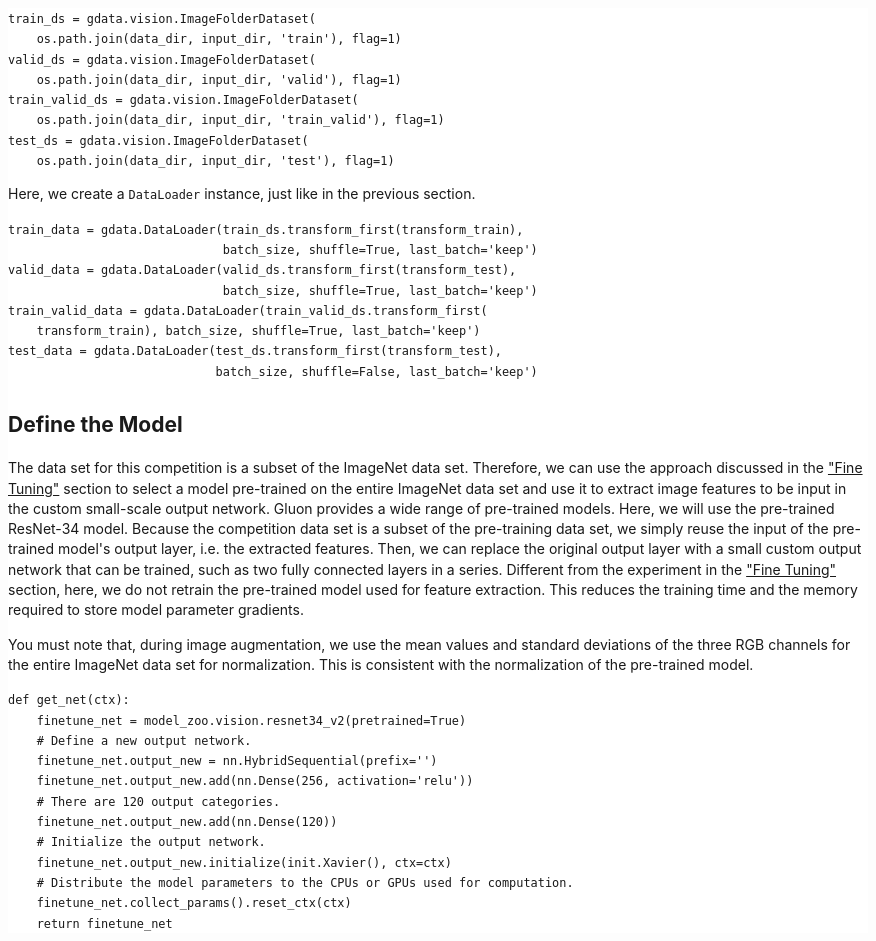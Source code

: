 ```{.python .input  n=5}
train_ds = gdata.vision.ImageFolderDataset(
    os.path.join(data_dir, input_dir, 'train'), flag=1)
valid_ds = gdata.vision.ImageFolderDataset(
    os.path.join(data_dir, input_dir, 'valid'), flag=1)
train_valid_ds = gdata.vision.ImageFolderDataset(
    os.path.join(data_dir, input_dir, 'train_valid'), flag=1)
test_ds = gdata.vision.ImageFolderDataset(
    os.path.join(data_dir, input_dir, 'test'), flag=1)
```

Here, we create a `DataLoader` instance, just like in the previous section.

```{.python .input}
train_data = gdata.DataLoader(train_ds.transform_first(transform_train),
                              batch_size, shuffle=True, last_batch='keep')
valid_data = gdata.DataLoader(valid_ds.transform_first(transform_test),
                              batch_size, shuffle=True, last_batch='keep')
train_valid_data = gdata.DataLoader(train_valid_ds.transform_first(
    transform_train), batch_size, shuffle=True, last_batch='keep')
test_data = gdata.DataLoader(test_ds.transform_first(transform_test),
                             batch_size, shuffle=False, last_batch='keep')
```

## Define the Model

The data set for this competition is a subset of the ImageNet data set. Therefore, we can use the approach discussed in the ["Fine Tuning"](fine-tuning.md) section to select a model pre-trained on the entire ImageNet data set and use it to extract image features to be input in the custom small-scale output network. Gluon provides a wide range of pre-trained models. Here, we will use the pre-trained ResNet-34 model. Because the competition data set is a subset of the pre-training data set, we simply reuse the input of the pre-trained model's output layer, i.e. the extracted features. Then, we can replace the original output layer with a small custom output network that can be trained, such as two fully connected layers in a series. Different from the experiment in the ["Fine Tuning"](fine-tuning.md) section, here, we do not retrain the pre-trained model used for feature extraction. This reduces the training time and the memory required to store model parameter gradients.

You must note that, during image augmentation, we use the mean values and standard deviations of the three RGB channels for the entire ImageNet data set for normalization. This is consistent with the normalization of the pre-trained model.

```{.python .input  n=6}
def get_net(ctx):
    finetune_net = model_zoo.vision.resnet34_v2(pretrained=True)
    # Define a new output network.
    finetune_net.output_new = nn.HybridSequential(prefix='')
    finetune_net.output_new.add(nn.Dense(256, activation='relu'))
    # There are 120 output categories.
    finetune_net.output_new.add(nn.Dense(120))
    # Initialize the output network.
    finetune_net.output_new.initialize(init.Xavier(), ctx=ctx)
    # Distribute the model parameters to the CPUs or GPUs used for computation.
    finetune_net.collect_params().reset_ctx(ctx)
    return finetune_net
```
